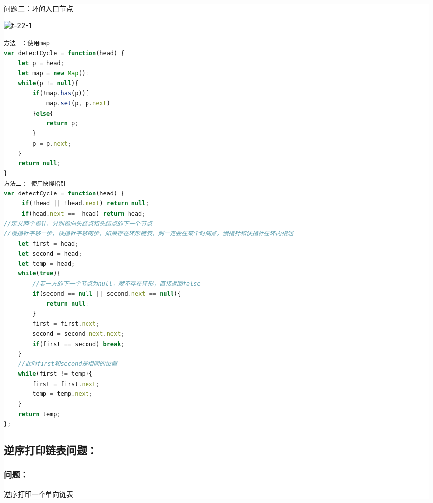 问题二：环的入口节点

![t-22-1](/img/algorithm/common/linkedlist/环形链表5.png)

```javascript
方法一：使用map
var detectCycle = function(head) {
    let p = head;
    let map = new Map();
    while(p != null){
        if(!map.has(p)){
            map.set(p, p.next)
        }else{
            return p;
        }  
        p = p.next; 
    }
    return null;
}
方法二： 使用快慢指针
var detectCycle = function(head) {
     if(!head || !head.next) return null;
     if(head.next ==  head) return head;
//定义两个指针，分别指向头结点和头结点的下一个节点
//慢指针平移一步，快指针平移两步，如果存在环形链表，则一定会在某个时间点，慢指针和快指针在环内相遇
    let first = head;
    let second = head;
    let temp = head;
    while(true){
        //若一方的下一个节点为null，就不存在环形，直接返回false
        if(second == null || second.next == null){
            return null;
        }
        first = first.next;
        second = second.next.next;
        if(first == second) break;
    }
    //此时first和second是相同的位置
    while(first != temp){
        first = first.next;
        temp = temp.next;
    }
    return temp;   
};
```

## 逆序打印链表问题：

### 问题：

逆序打印一个单向链表
